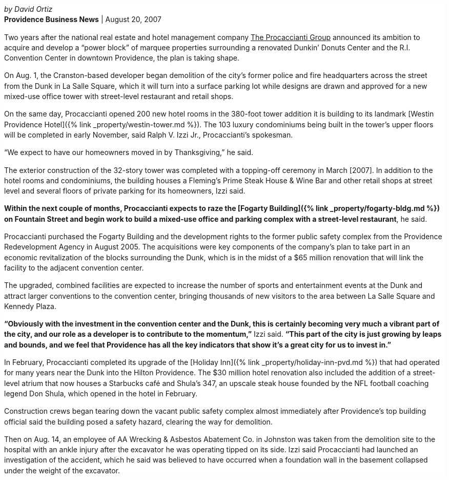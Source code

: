 _by David Ortiz_  
**Providence Business News** | August 20, 2007

Two years after the national real estate and hotel management company [The Procaccianti Group](//www.procaccianti.com) announced its ambition to acquire and develop a “power block” of marquee properties surrounding a renovated Dunkin’ Donuts Center and the R.I. Convention Center in downtown Providence, the plan is taking shape.

On Aug. 1, the Cranston-based developer began demolition of the city’s former police and fire headquarters across the street from the Dunk in La Salle Square, which it will turn into a surface parking lot while designs are drawn and approved for a new mixed-use office tower with street-level restaurant and retail shops.

On the same day, Procaccianti opened 200 new hotel rooms in the 380-foot tower addition it is building to its landmark [Westin Providence Hotel]({% link _property/westin-tower.md %}). The 103 luxury condominiums being built in the tower’s upper floors will be completed in early November, said Ralph V. Izzi Jr., Procaccianti’s spokesman.

“We expect to have our homeowners moved in by Thanksgiving,” he said.

The exterior construction of the 32-story tower was completed with a topping-off ceremony in March [2007]. In addition to the hotel rooms and condominiums, the building houses a Fleming’s Prime Steak House & Wine Bar and other retail shops at street level and several floors of private parking for its homeowners, Izzi said.

**Within the next couple of months, Procaccianti expects to raze the [Fogarty Building]({% link _property/fogarty-bldg.md %}) on Fountain Street and begin work to build a mixed-use office and parking complex with a street-level restaurant**, he said.

Procaccianti purchased the Fogarty Building and the development rights to the former public safety complex from the Providence Redevelopment Agency in August 2005. The acquisitions were key components of the company’s plan to take part in an economic revitalization of the blocks surrounding the Dunk, which is in the midst of a $65 million renovation that will link the facility to the adjacent convention center.

The upgraded, combined facilities are expected to increase the number of sports and entertainment events at the Dunk and attract larger conventions to the convention center, bringing thousands of new visitors to the area between La Salle Square and Kennedy Plaza.

**“Obviously with the investment in the convention center and the Dunk, this is certainly becoming very much a vibrant part of the city, and our role as a developer is to contribute to the momentum,”** Izzi said. **“This part of the city is just growing by leaps and bounds, and we feel that Providence has all the key indicators that show it’s a great city for us to invest in.”**

In February, Procaccianti completed its upgrade of the [Holiday Inn]({% link _property/holiday-inn-pvd.md %}) that had operated for many years near the Dunk into the Hilton Providence. The $30 million hotel renovation also included the addition of a street-level atrium that now houses a Starbucks café and Shula’s 347, an upscale steak house founded by the NFL football coaching legend Don Shula, which opened in the hotel in February.

Construction crews began tearing down the vacant public safety complex almost immediately after Providence’s top building official said the building posed a safety hazard, clearing the way for demolition.

Then on Aug. 14, an employee of AA Wrecking & Asbestos Abatement Co. in Johnston was taken from the demolition site to the hospital with an ankle injury after the excavator he was operating tipped on its side. Izzi said Procaccianti had launched an investigation of the accident, which he said was believed to have occurred when a foundation wall in the basement collapsed under the weight of the excavator.
